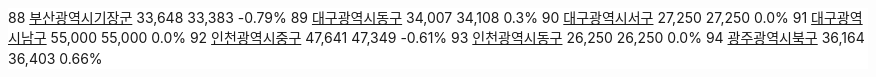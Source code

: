   <tr class="item">
    <td>88</td>
    <td><a href="/apt/부산광역시기장군">부산광역시기장군</a></td>
    <td>33,648</td>
    <td>33,383</td>
    <td>-0.79%</td>
  </tr>

  <tr class="item">
    <td>89</td>
    <td><a href="/apt/대구광역시동구">대구광역시동구</a></td>
    <td>34,007</td>
    <td>34,108</td>
    <td>0.3%</td>
  </tr>

  <tr class="item">
    <td>90</td>
    <td><a href="/apt/대구광역시서구">대구광역시서구</a></td>
    <td>27,250</td>
    <td>27,250</td>
    <td>0.0%</td>
  </tr>

  <tr class="item">
    <td>91</td>
    <td><a href="/apt/대구광역시남구">대구광역시남구</a></td>
    <td>55,000</td>
    <td>55,000</td>
    <td>0.0%</td>
  </tr>

  <tr class="item">
    <td>92</td>
    <td><a href="/apt/인천광역시중구">인천광역시중구</a></td>
    <td>47,641</td>
    <td>47,349</td>
    <td>-0.61%</td>
  </tr>

  <tr class="item">
    <td>93</td>
    <td><a href="/apt/인천광역시동구">인천광역시동구</a></td>
    <td>26,250</td>
    <td>26,250</td>
    <td>0.0%</td>
  </tr>

  <tr class="item">
    <td>94</td>
    <td><a href="/apt/광주광역시북구">광주광역시북구</a></td>
    <td>36,164</td>
    <td>36,403</td>
    <td>0.66%</td>
  </tr>
